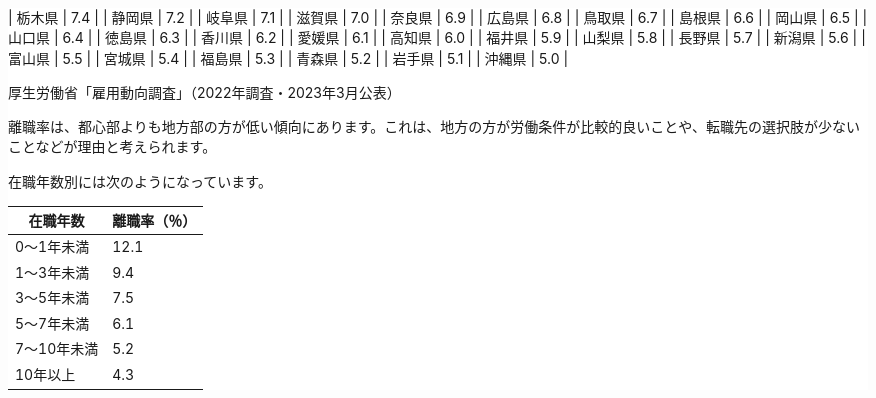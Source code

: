 | 栃木県 | 7.4 |
| 静岡県 | 7.2 |
| 岐阜県 | 7.1 |
| 滋賀県 | 7.0 |
| 奈良県 | 6.9 |
| 広島県 | 6.8 |
| 鳥取県 | 6.7 |
| 島根県 | 6.6 |
| 岡山県 | 6.5 |
| 山口県 | 6.4 |
| 徳島県 | 6.3 |
| 香川県 | 6.2 |
| 愛媛県 | 6.1 |
| 高知県 | 6.0 |
| 福井県 | 5.9 |
| 山梨県 | 5.8 |
| 長野県 | 5.7 |
| 新潟県 | 5.6 |
| 富山県 | 5.5 |
| 宮城県 | 5.4 |
| 福島県 | 5.3 |
| 青森県 | 5.2 |
| 岩手県 | 5.1 |
| 沖縄県 | 5.0 |

厚生労働省「雇用動向調査」（2022年調査・2023年3月公表）

離職率は、都心部よりも地方部の方が低い傾向にあります。これは、地方の方が労働条件が比較的良いことや、転職先の選択肢が少ないことなどが理由と考えられます。

在職年数別には次のようになっています。

| 在職年数 | 離職率（％） |
| --- | --- |
| 0～1年未満 | 12.1 |
| 1～3年未満 | 9.4 |
| 3～5年未満 | 7.5 |
| 5～7年未満 | 6.1 |
| 7～10年未満 | 5.2 |
| 10年以上 | 4.3 |
